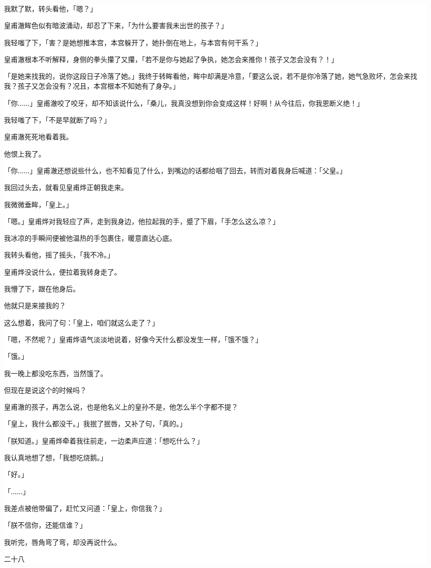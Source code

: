 我默了默，转头看他，「嗯？」

皇甫澈眸色似有暗波涌动，却忍了下来，「为什么要害我未出世的孩子？」

我轻嗤了下，「害？是她想推本宫，本宫躲开了，她扑倒在地上，与本宫有何干系？」

皇甫澈根本不听解释，身侧的拳头攥了又攥，「若不是你与她起了争执，她怎会来推你！孩子又怎会没有？！」

「是她来找我的，说你这段日子冷落了她。」我终于转眸看他，眸中却满是冷意，「要这么说，若不是你冷落了她，她气急败坏，怎会来找我？孩子又怎会没有？况且，本宫根本不知她有了身孕。」

「你……」皇甫澈咬了咬牙，却不知该说什么，「桑儿，我真没想到你会变成这样！好啊！从今往后，你我恩断义绝！」

我轻嗤了下，「不是早就断了吗？」

皇甫澈死死地看着我。

他恨上我了。

「你……」皇甫澈还想说些什么，也不知看见了什么，到嘴边的话都给咽了回去，转而对着我身后喊道：「父皇。」

我回过头去，就看见皇甫烨正朝我走来。

我微微垂眸，「皇上。」

「嗯。」皇甫烨对我轻应了声，走到我身边，他拉起我的手，蹙了下眉，「手怎么这么凉？」

我冰凉的手瞬间便被他温热的手包裹住，暖意直达心底。

我转头看他，摇了摇头，「我不冷。」

皇甫烨没说什么，便拉着我转身走了。

我懵了下，跟在他身后。

他就只是来接我的？

这么想着，我问了句：「皇上，咱们就这么走了？」

「嗯，不然呢？」皇甫烨语气淡淡地说着，好像今天什么都没发生一样，「饿不饿？」

「饿。」

我一晚上都没吃东西，当然饿了。

但现在是说这个的时候吗？

皇甫澈的孩子，再怎么说，也是他名义上的皇孙不是，他怎么半个字都不提？

「皇上，我什么都没干。」我抿了抿唇，又补了句，「真的。」

「朕知道。」皇甫烨牵着我往前走，一边柔声应道：「想吃什么？」

我认真地想了想，「我想吃烧鹅。」

「好。」

「……」

我差点被他带偏了，赶忙又问道：「皇上，你信我？」

「朕不信你，还能信谁？」

我听完，唇角弯了弯，却没再说什么。

二十八
